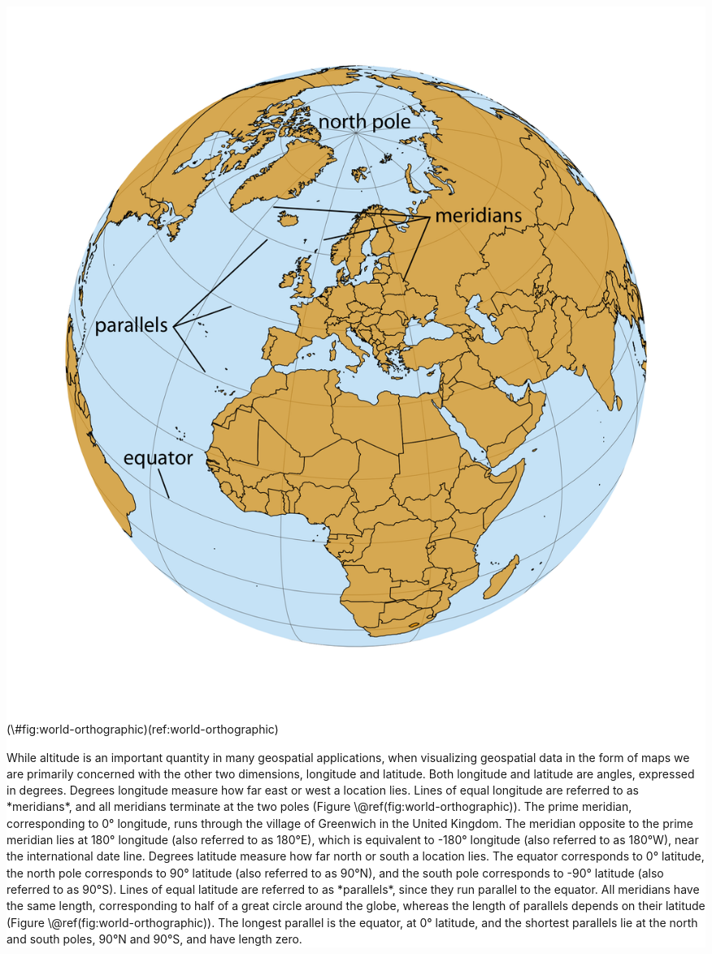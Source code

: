 <img src="geospatial_data_files/figure-html/world-orthographic-1.png" alt="(ref:world-orthographic)" width="1155" />
<p class="caption">(\#fig:world-orthographic)(ref:world-orthographic)</p>
</div>
While altitude is an important quantity in many geospatial applications, when visualizing geospatial data in the form of maps we are primarily concerned with the other two dimensions, longitude and latitude. Both longitude and latitude are angles, expressed in degrees. Degrees longitude measure how far east or west a location lies. Lines of equal longitude are referred to as *meridians*, and all meridians terminate at the two poles (Figure \@ref(fig:world-orthographic)). The prime meridian, corresponding to 0&deg; longitude, runs through the village of Greenwich in the United Kingdom. The meridian opposite to the prime meridian lies at 180&deg; longitude (also referred to as 180&deg;E), which is equivalent to -180&deg; longitude (also referred to as 180&deg;W), near the international date line. Degrees latitude measure how far north or south a location lies. The equator corresponds to 0&deg; latitude, the north pole corresponds to 90&deg; latitude (also referred to as 90&deg;N), and the south pole corresponds to -90&deg; latitude (also referred to as 90&deg;S). Lines of equal latitude are referred to as *parallels*, since they run parallel to the equator.  All meridians have the same length, corresponding to half of a great circle around the globe, whereas the length of parallels depends on their latitude (Figure \@ref(fig:world-orthographic)). The longest parallel is the equator, at 0&deg; latitude, and the shortest parallels lie at the north and south poles, 90&deg;N and 90&deg;S, and have length zero.

